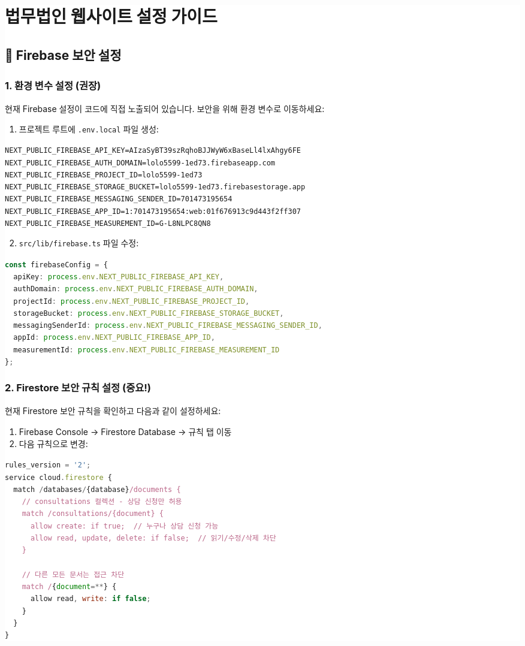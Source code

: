 # 법무법인 웹사이트 설정 가이드

## 🔧 Firebase 보안 설정

### 1. 환경 변수 설정 (권장)

현재 Firebase 설정이 코드에 직접 노출되어 있습니다. 보안을 위해 환경 변수로 이동하세요:

1. 프로젝트 루트에 `.env.local` 파일 생성:
```env
NEXT_PUBLIC_FIREBASE_API_KEY=AIzaSyBT39szRqhoBJJWyW6xBaseLl4lxAhgy6FE
NEXT_PUBLIC_FIREBASE_AUTH_DOMAIN=lolo5599-1ed73.firebaseapp.com
NEXT_PUBLIC_FIREBASE_PROJECT_ID=lolo5599-1ed73
NEXT_PUBLIC_FIREBASE_STORAGE_BUCKET=lolo5599-1ed73.firebasestorage.app
NEXT_PUBLIC_FIREBASE_MESSAGING_SENDER_ID=701473195654
NEXT_PUBLIC_FIREBASE_APP_ID=1:701473195654:web:01f676913c9d443f2ff307
NEXT_PUBLIC_FIREBASE_MEASUREMENT_ID=G-L8NLPC8QN8
```

2. `src/lib/firebase.ts` 파일 수정:
```typescript
const firebaseConfig = {
  apiKey: process.env.NEXT_PUBLIC_FIREBASE_API_KEY,
  authDomain: process.env.NEXT_PUBLIC_FIREBASE_AUTH_DOMAIN,
  projectId: process.env.NEXT_PUBLIC_FIREBASE_PROJECT_ID,
  storageBucket: process.env.NEXT_PUBLIC_FIREBASE_STORAGE_BUCKET,
  messagingSenderId: process.env.NEXT_PUBLIC_FIREBASE_MESSAGING_SENDER_ID,
  appId: process.env.NEXT_PUBLIC_FIREBASE_APP_ID,
  measurementId: process.env.NEXT_PUBLIC_FIREBASE_MEASUREMENT_ID
};
```

### 2. Firestore 보안 규칙 설정 (중요!)

현재 Firestore 보안 규칙을 확인하고 다음과 같이 설정하세요:

1. Firebase Console → Firestore Database → 규칙 탭 이동
2. 다음 규칙으로 변경:

```javascript
rules_version = '2';
service cloud.firestore {
  match /databases/{database}/documents {
    // consultations 컬렉션 - 상담 신청만 허용
    match /consultations/{document} {
      allow create: if true;  // 누구나 상담 신청 가능
      allow read, update, delete: if false;  // 읽기/수정/삭제 차단
    }
    
    // 다른 모든 문서는 접근 차단
    match /{document=**} {
      allow read, write: if false;
    }
  }
}
```
